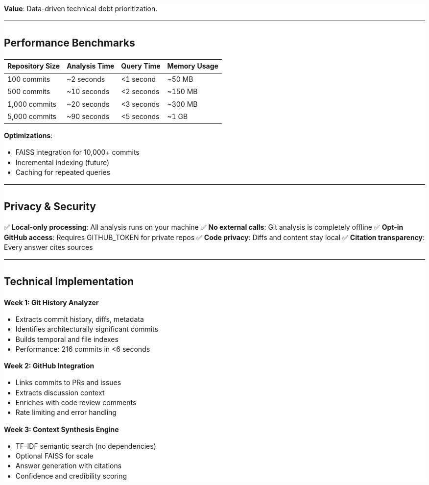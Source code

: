 **Value**: Data-driven technical debt prioritization.

---

## Performance Benchmarks

| Repository Size | Analysis Time | Query Time | Memory Usage |
|----------------|---------------|------------|--------------|
| 100 commits | ~2 seconds | <1 second | ~50 MB |
| 500 commits | ~10 seconds | <2 seconds | ~150 MB |
| 1,000 commits | ~20 seconds | <3 seconds | ~300 MB |
| 5,000 commits | ~90 seconds | <5 seconds | ~1 GB |

**Optimizations**:
- FAISS integration for 10,000+ commits
- Incremental indexing (future)
- Caching for repeated queries

---

## Privacy & Security

✅ **Local-only processing**: All analysis runs on your machine
✅ **No external calls**: Git analysis is completely offline
✅ **Opt-in GitHub access**: Requires GITHUB_TOKEN for private repos
✅ **Code privacy**: Diffs and content stay local
✅ **Citation transparency**: Every answer cites sources

---

## Technical Implementation

**Week 1: Git History Analyzer**
- Extracts commit history, diffs, metadata
- Identifies architecturally significant commits
- Builds temporal and file indexes
- Performance: 216 commits in <6 seconds

**Week 2: GitHub Integration**
- Links commits to PRs and issues
- Extracts discussion context
- Enriches with code review comments
- Rate limiting and error handling

**Week 3: Context Synthesis Engine**
- TF-IDF semantic search (no dependencies)
- Optional FAISS for scale
- Answer generation with citations
- Confidence and credibility scoring
